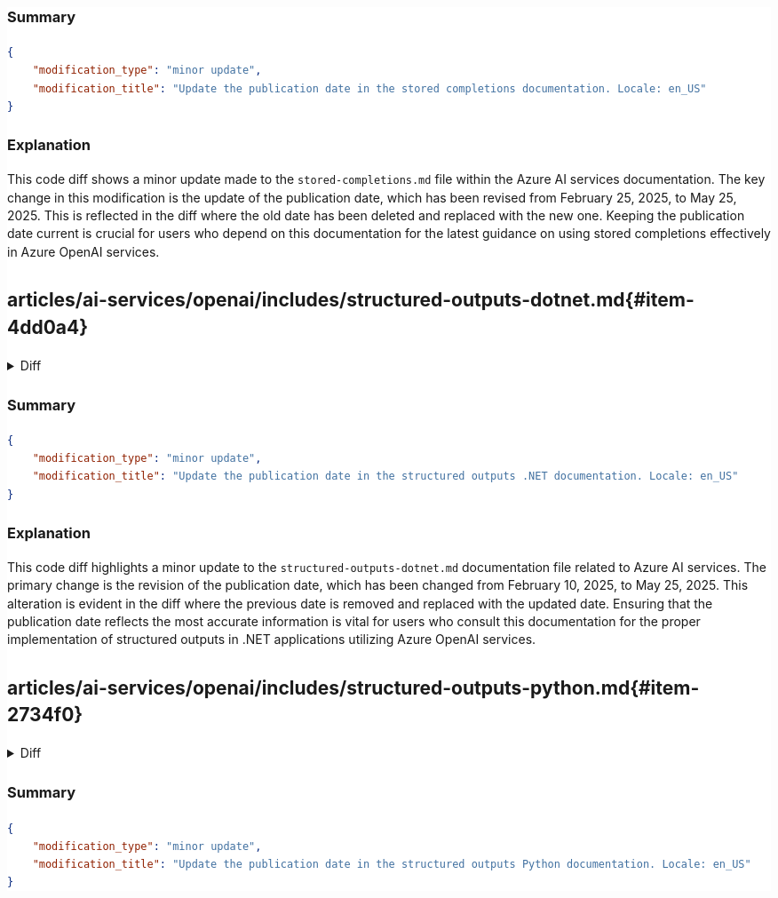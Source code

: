 ### Summary

```json
{
    "modification_type": "minor update",
    "modification_title": "Update the publication date in the stored completions documentation. Locale: en_US"
}
```

### Explanation
This code diff shows a minor update made to the `stored-completions.md` file within the Azure AI services documentation. The key change in this modification is the update of the publication date, which has been revised from February 25, 2025, to May 25, 2025. This is reflected in the diff where the old date has been deleted and replaced with the new one. Keeping the publication date current is crucial for users who depend on this documentation for the latest guidance on using stored completions effectively in Azure OpenAI services.

## articles/ai-services/openai/includes/structured-outputs-dotnet.md{#item-4dd0a4}

<details><summary>Diff</summary></details>

### Summary

```json
{
    "modification_type": "minor update",
    "modification_title": "Update the publication date in the structured outputs .NET documentation. Locale: en_US"
}
```

### Explanation
This code diff highlights a minor update to the `structured-outputs-dotnet.md` documentation file related to Azure AI services. The primary change is the revision of the publication date, which has been changed from February 10, 2025, to May 25, 2025. This alteration is evident in the diff where the previous date is removed and replaced with the updated date. Ensuring that the publication date reflects the most accurate information is vital for users who consult this documentation for the proper implementation of structured outputs in .NET applications utilizing Azure OpenAI services.

## articles/ai-services/openai/includes/structured-outputs-python.md{#item-2734f0}

<details><summary>Diff</summary></details>

### Summary

```json
{
    "modification_type": "minor update",
    "modification_title": "Update the publication date in the structured outputs Python documentation. Locale: en_US"
}
```
